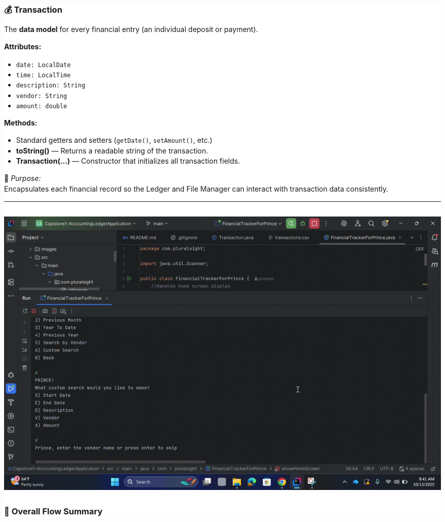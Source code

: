 ### 💰 **Transaction**
The **data model** for every financial entry (an individual deposit or payment).

**Attributes:**
- `date: LocalDate`
- `time: LocalTime`
- `description: String`
- `vendor: String`
- `amount: double`

**Methods:**
- Standard getters and setters (`getDate()`, `setAmount()`, etc.)
- **toString()** — Returns a readable string of the transaction.
- **Transaction(...)** — Constructor that initializes all transaction fields.

🧩 *Purpose:*  
Encapsulates each financial record so the Ledger and File Manager can interact with transaction data consistently.

---
![GIF](GIF.gif)
---

### 🔄 **Overall Flow Summary**
